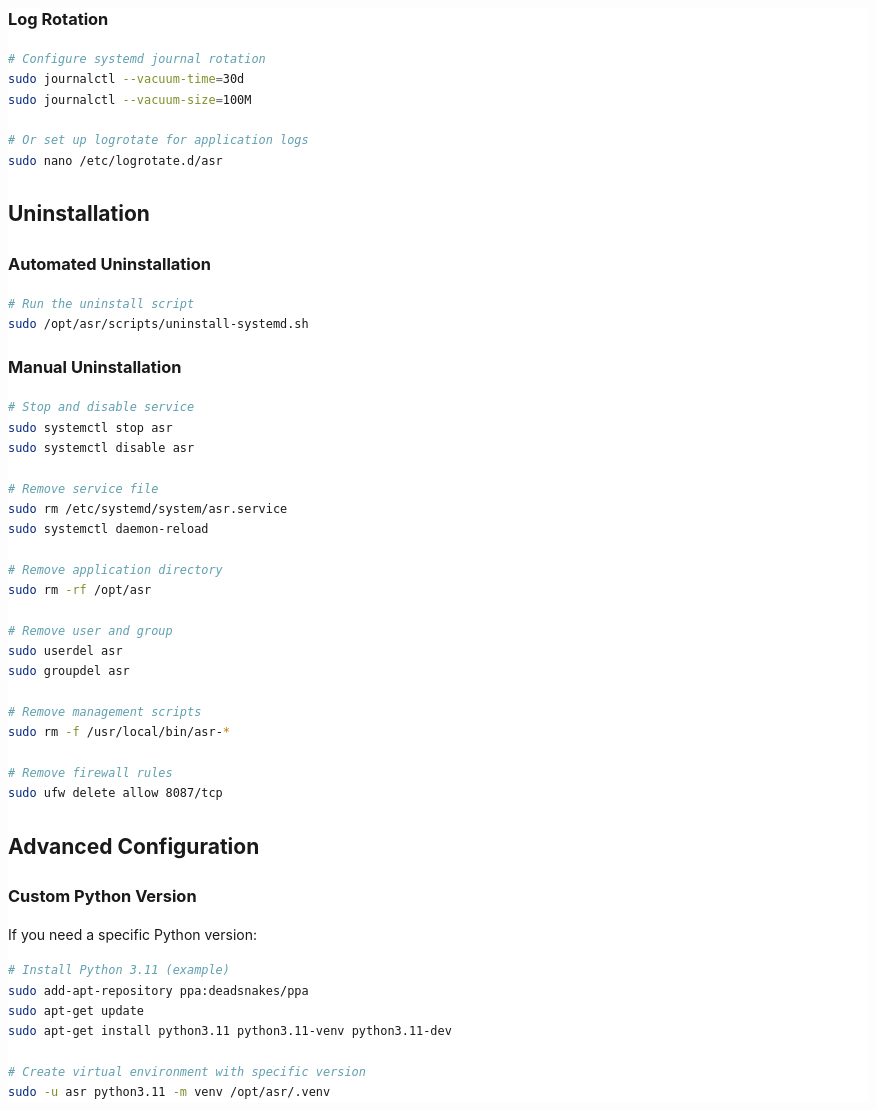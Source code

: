### Log Rotation

```bash
# Configure systemd journal rotation
sudo journalctl --vacuum-time=30d
sudo journalctl --vacuum-size=100M

# Or set up logrotate for application logs
sudo nano /etc/logrotate.d/asr
```

## Uninstallation

### Automated Uninstallation

```bash
# Run the uninstall script
sudo /opt/asr/scripts/uninstall-systemd.sh
```

### Manual Uninstallation

```bash
# Stop and disable service
sudo systemctl stop asr
sudo systemctl disable asr

# Remove service file
sudo rm /etc/systemd/system/asr.service
sudo systemctl daemon-reload

# Remove application directory
sudo rm -rf /opt/asr

# Remove user and group
sudo userdel asr
sudo groupdel asr

# Remove management scripts
sudo rm -f /usr/local/bin/asr-*

# Remove firewall rules
sudo ufw delete allow 8087/tcp
```

## Advanced Configuration

### Custom Python Version

If you need a specific Python version:

```bash
# Install Python 3.11 (example)
sudo add-apt-repository ppa:deadsnakes/ppa
sudo apt-get update
sudo apt-get install python3.11 python3.11-venv python3.11-dev

# Create virtual environment with specific version
sudo -u asr python3.11 -m venv /opt/asr/.venv
```
